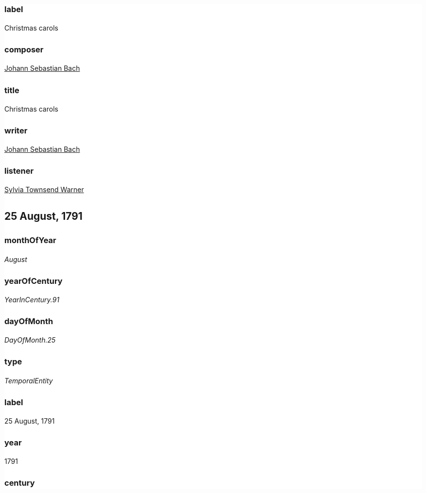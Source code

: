 ### label


Christmas carols

### composer


[Johann Sebastian Bach](#Johann-Sebastian-Bach)

### title


Christmas carols

### writer


[Johann Sebastian Bach](#Johann-Sebastian-Bach)

### listener


[Sylvia Townsend Warner](#Sylvia-Townsend-Warner)

## 25 August, 1791

### monthOfYear


*August*

### yearOfCentury


*YearInCentury.91*

### dayOfMonth


*DayOfMonth.25*

### type


*TemporalEntity*

### label


25 August, 1791

### year


1791

### century
